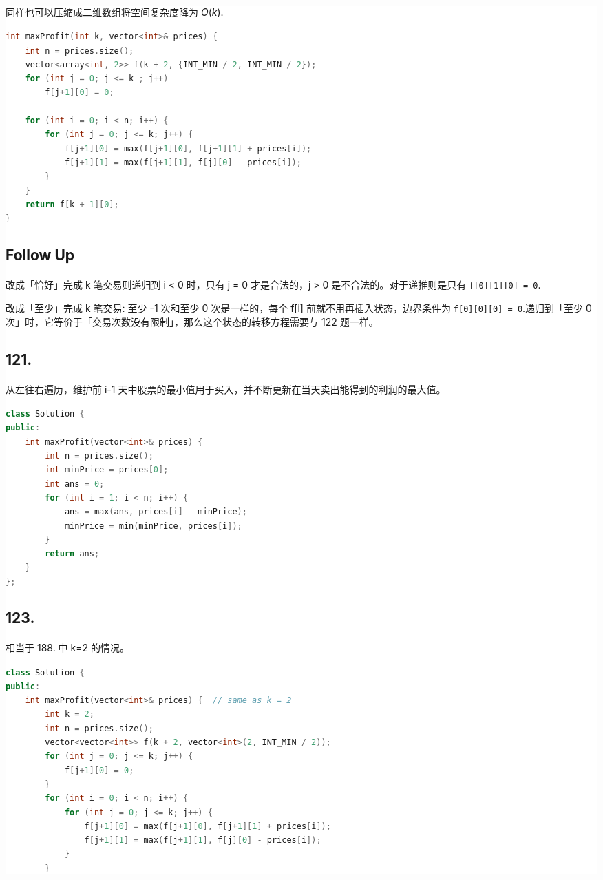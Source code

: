 同样也可以压缩成二维数组将空间复杂度降为 $O(k)$.

```cpp
int maxProfit(int k, vector<int>& prices) {
    int n = prices.size();
    vector<array<int, 2>> f(k + 2, {INT_MIN / 2, INT_MIN / 2});
    for (int j = 0; j <= k ; j++)
        f[j+1][0] = 0;

    for (int i = 0; i < n; i++) {
        for (int j = 0; j <= k; j++) {
            f[j+1][0] = max(f[j+1][0], f[j+1][1] + prices[i]);
            f[j+1][1] = max(f[j+1][1], f[j][0] - prices[i]);
        }
    }
    return f[k + 1][0];
}
```

## Follow Up

改成「恰好」完成 k 笔交易则递归到 i < 0 时，只有 j = 0 才是合法的，j > 0 是不合法的。对于递推则是只有 `f[0][1][0] = 0`.

改成「至少」完成 k 笔交易: 至少 -1 次和至少 0 次是一样的，每个 f[i] 前就不用再插入状态，边界条件为 `f[0][0][0] = 0`.递归到「至少 0 次」时，它等价于「交易次数没有限制」，那么这个状态的转移方程需要与 122 题一样。

## 121.

从左往右遍历，维护前 i-1 天中股票的最小值用于买入，并不断更新在当天卖出能得到的利润的最大值。

```cpp
class Solution {
public:
    int maxProfit(vector<int>& prices) {
        int n = prices.size();
        int minPrice = prices[0];
        int ans = 0;
        for (int i = 1; i < n; i++) {
            ans = max(ans, prices[i] - minPrice);
            minPrice = min(minPrice, prices[i]);
        }
        return ans;
    }
};
```

## 123.

相当于 188. 中 k=2 的情况。

```cpp
class Solution {
public:
    int maxProfit(vector<int>& prices) {  // same as k = 2
        int k = 2;
        int n = prices.size();
        vector<vector<int>> f(k + 2, vector<int>(2, INT_MIN / 2));
        for (int j = 0; j <= k; j++) {
            f[j+1][0] = 0;
        }
        for (int i = 0; i < n; i++) {
            for (int j = 0; j <= k; j++) {
                f[j+1][0] = max(f[j+1][0], f[j+1][1] + prices[i]);
                f[j+1][1] = max(f[j+1][1], f[j][0] - prices[i]);
            }
        }
```